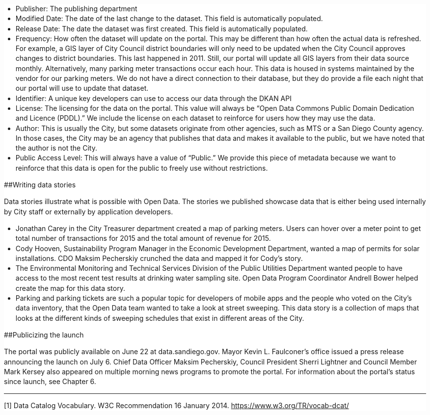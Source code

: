 
* Publisher: The publishing department
* Modified Date: The date of the last change to the dataset. This field is automatically populated.
* Release Date: The date the dataset was first created. This field is automatically populated.
* Frequency: How often the dataset will update on the portal. This may be different than how often the actual data is refreshed. For example, a GIS layer of City Council district boundaries will only need to be updated when the City Council approves changes to district boundaries. This last happened in 2011. Still, our portal will update all GIS layers from their data source monthly. Alternatively, many parking meter transactions occur each hour. This data is housed in systems maintained by the vendor for our parking meters. We do not have a direct connection to their database, but they do provide a file each night that our portal will use to update that dataset.
* Identifier: A unique key developers can use to access our data through the DKAN API
* License: The licensing for the data on the portal. This value will always be “Open Data Commons Public Domain Dedication and Licence (PDDL).” We include the license on each dataset to reinforce for users how they may use the data.
* Author: This is usually the City, but some datasets originate from other agencies, such as MTS or a San Diego County agency. In those cases, the City may be an agency that publishes that data and makes it available to the public, but we have noted that the author is not the City.
* Public Access Level: This will always have a value of “Public.” We provide this piece of metadata because we want to reinforce that this data is open for the public to freely use without restrictions.


##Writing data stories


Data stories illustrate what is possible with Open Data. The stories we published showcase data that is either being used internally by City staff or externally by application developers.


* Jonathan Carey in the City Treasurer department created a map of parking meters. Users can hover over a meter point to get total number of transactions for 2015 and the total amount of revenue for 2015.
* Cody Hooven, Sustainability Program Manager in the Economic Development Department, wanted a map of permits for solar installations. CDO Maksim Pecherskiy crunched the data and mapped it for Cody’s story.
* The Environmental Monitoring and Technical Services Division of the Public Utilities Department wanted people to have access to the most recent test results at drinking water sampling site. Open Data Program Coordinator Andrell Bower helped create the map for this data story.
* Parking and parking tickets are such a popular topic for developers of mobile apps and the people who voted on the City’s data inventory, that the Open Data team wanted to take a look at street sweeping. This data story is a collection of maps that looks at the different kinds of sweeping schedules that exist in different areas of the City.


##Publicizing the launch


The portal was publicly available on June 22 at data.sandiego.gov. Mayor Kevin L. Faulconer’s office issued a press release announcing the launch on July 6. Chief Data Officer Maksim Pecherskiy, Council President Sherri Lightner and Council Member Mark Kersey also appeared on multiple morning news programs to promote the portal. For information about the portal’s status since launch, see Chapter 6.


________________
[1] Data Catalog Vocabulary. W3C Recommendation 16 January 2014. https://www.w3.org/TR/vocab-dcat/
